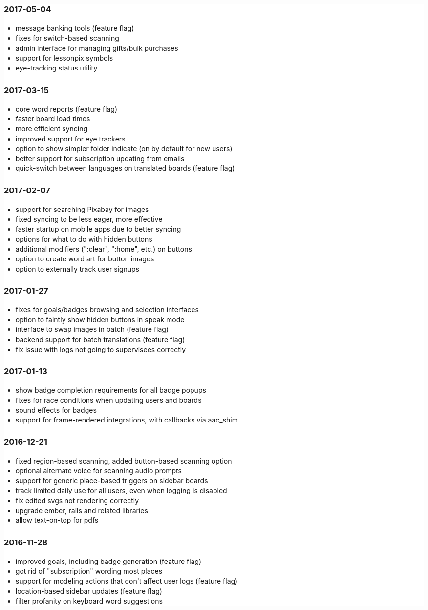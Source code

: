 ### 2017-05-04
- message banking tools (feature flag)
- fixes for switch-based scanning
- admin interface for managing gifts/bulk purchases
- support for lessonpix symbols
- eye-tracking status utility

### 2017-03-15
- core word reports (feature flag)
- faster board load times
- more efficient syncing
- improved support for eye trackers
- option to show simpler folder indicate (on by default for new users)
- better support for subscription updating from emails
- quick-switch between languages on translated boards (feature flag)

### 2017-02-07
- support for searching Pixabay for images
- fixed syncing to be less eager, more effective
- faster startup on mobile apps due to better syncing
- options for what to do with hidden buttons
- additional modifiers (":clear", ":home", etc.) on buttons
- option to create word art for button images
- option to externally track user signups

### 2017-01-27
- fixes for goals/badges browsing and selection interfaces
- option to faintly show hidden buttons in speak mode
- interface to swap images in batch (feature flag)
- backend support for batch translations (feature flag)
- fix issue with logs not going to supervisees correctly

### 2017-01-13
- show badge completion requirements for all badge popups
- fixes for race conditions when updating users and boards
- sound effects for badges
- support for frame-rendered integrations, with callbacks via aac_shim

### 2016-12-21
- fixed region-based scanning, added button-based scanning option
- optional alternate voice for scanning audio prompts
- support for generic place-based triggers on sidebar boards
- track limited daily use for all users, even when logging is disabled
- fix edited svgs not rendering correctly
- upgrade ember, rails and related libraries
- allow text-on-top for pdfs

### 2016-11-28
- improved goals, including badge generation (feature flag)
- got rid of "subscription" wording most places
- support for modeling actions that don't affect user logs (feature flag)
- location-based sidebar updates (feature flag)
- filter profanity on keyboard word suggestions
